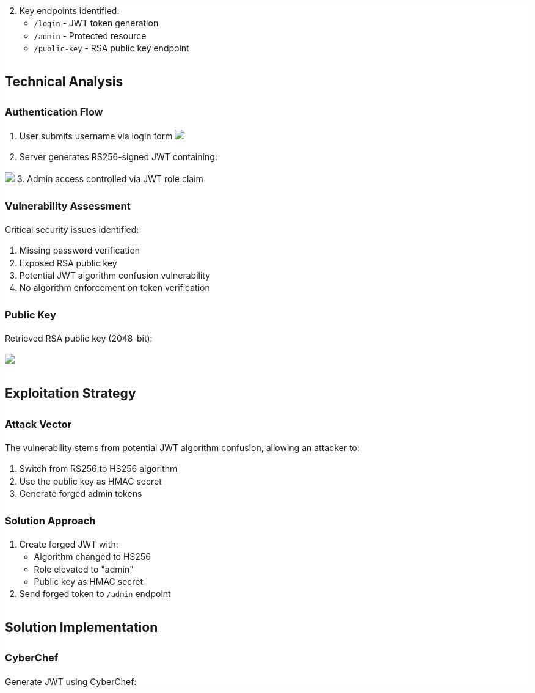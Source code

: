 2. Key endpoints identified:
   - `/login` - JWT token generation
   - `/admin` - Protected resource
   - `/public-key` - RSA public key endpoint

## Technical Analysis

### Authentication Flow
1. User submits username via login form
![](Pasted%20image%2020250211152850.png)

2. Server generates RS256-signed JWT containing:

![](Pasted%20image%2020250211152928.png)
3. Admin access controlled via JWT role claim

### Vulnerability Assessment
Critical security issues identified:

1. Missing password verification
2. Exposed RSA public key
3. Potential JWT algorithm confusion vulnerability
4. No algorithm enforcement on token verification

### Public Key

Retrieved RSA public key (2048-bit):

![](Pasted%20image%2020250211153046.png)
## Exploitation Strategy

### Attack Vector
The vulnerability stems from potential JWT algorithm confusion, allowing an attacker to:
1. Switch from RS256 to HS256 algorithm
2. Use the public key as HMAC secret
3. Generate forged admin tokens

### Solution Approach
1. Create forged JWT with:
   - Algorithm changed to HS256
   - Role elevated to "admin"
   - Public key as HMAC secret
2. Send forged token to `/admin` endpoint

## Solution Implementation
### CyberChef
Generate JWT using [CyberChef](https://gchq.github.io/CyberChef/#recipe=JWT_Sign('-----BEGIN%20PUBLIC%20KEY-----%5CnMIIBIjANBgkqhkiG9w0BAQEFAAOCAQ8AMIIBCgKCAQEAzdk1zKekmoidGS78NWTI%5CnhE88NW%2BjXqyMpsdxrmhEwBiFQHr1cvB5qXb7GecRSkRrN/w8SaeZJPDUsuKBULiu%5CnqfmScKEmcdrSyI152KPCiho7pNTC8ijkFyEGyTgUNQyMWRnDVCOyAGXcsD44hKjU%5CnWEfYiVcicgIpKNbV6tuIsr7Kl4KqYa2qSiolm6uruxc7MXin4%2BHijoVa4qmlrT5N%5Cn7ULdgFDedI8XHuQfyUyg2858kWwsWlOfe%2B%2BF%2BfbBc2Omolui5GcR6tw6p6453Hcm%5CnUUIFvxVsywxTGqld/ENC0W3gMChkKqIsXEQ7kEK7TQgRBLQQP1/Mfmos/kcOADVt%5Cn8wIDAQAB%5Cn-----END%20PUBLIC%20KEY-----','HS256','%7B%7D')&input=ewogICAgInVzZXJuYW1lIjogImFkbWluIiwKICAgICJyb2xlIjogImFkbWluIiwKICAgICJpYXQiOiAxNzM4OTMwMzA0Cn0):
